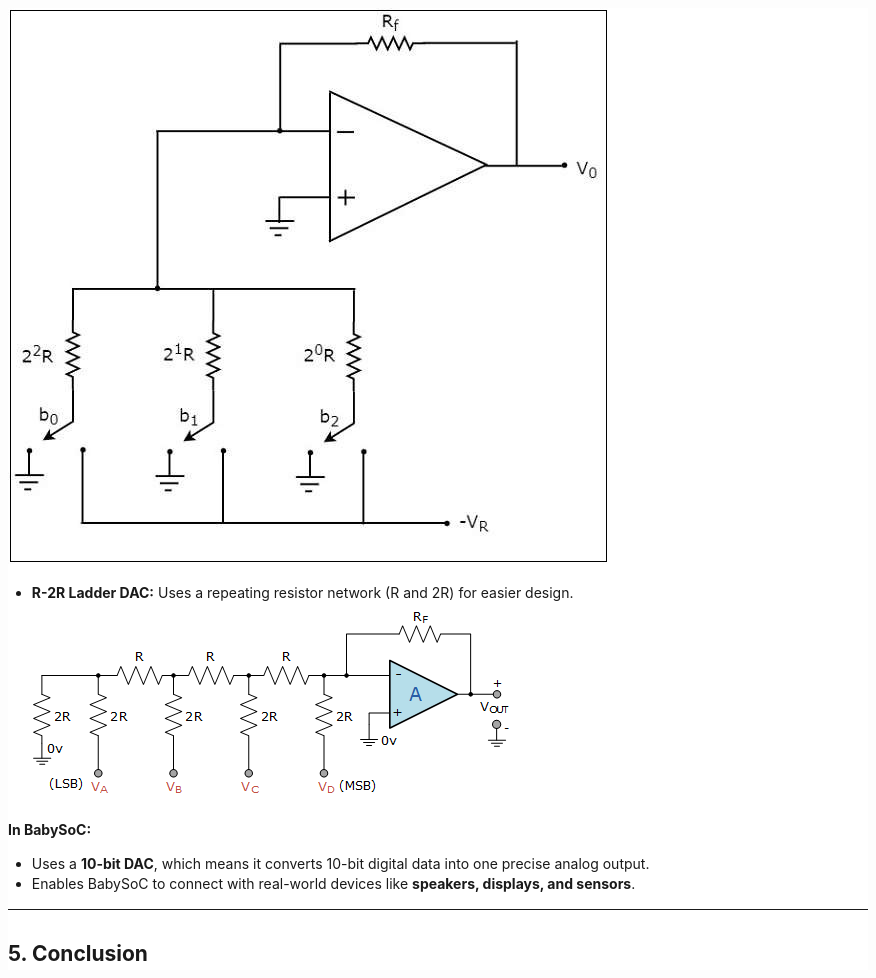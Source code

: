   ![img alt](https://github.com/mythribijwar/RISC-V-chip-tapeout/blob/969ddc6c81c0d245dea89903bb52df5e4b3e9bca/week2/pictures/weighted%20resistor%20DAC.jpg)
- **R-2R Ladder DAC:** Uses a repeating resistor network (R and 2R) for easier design.
  ![img alt](https://github.com/mythribijwar/RISC-V-chip-tapeout/blob/969ddc6c81c0d245dea89903bb52df5e4b3e9bca/week2/pictures/r2r%20ladder%20dac.png)

**In BabySoC:**  
- Uses a **10-bit DAC**, which means it converts 10-bit digital data into one precise analog output.  
- Enables BabySoC to connect with real-world devices like **speakers, displays, and sensors**.

---

## **5. Conclusion**
